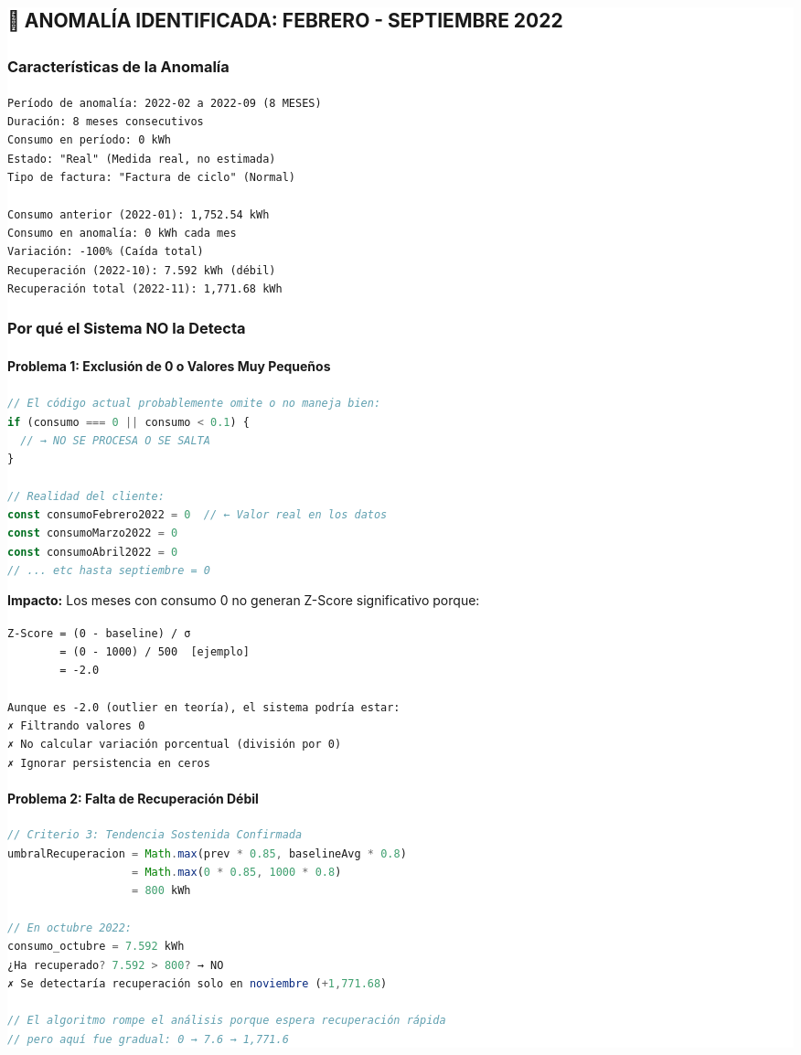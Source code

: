 
## 🚨 ANOMALÍA IDENTIFICADA: FEBRERO - SEPTIEMBRE 2022

### Características de la Anomalía

```
Período de anomalía: 2022-02 a 2022-09 (8 MESES)
Duración: 8 meses consecutivos
Consumo en período: 0 kWh
Estado: "Real" (Medida real, no estimada)
Tipo de factura: "Factura de ciclo" (Normal)

Consumo anterior (2022-01): 1,752.54 kWh
Consumo en anomalía: 0 kWh cada mes
Variación: -100% (Caída total)
Recuperación (2022-10): 7.592 kWh (débil)
Recuperación total (2022-11): 1,771.68 kWh
```

### Por qué el Sistema NO la Detecta

#### Problema 1: Exclusión de 0 o Valores Muy Pequeños
```typescript
// El código actual probablemente omite o no maneja bien:
if (consumo === 0 || consumo < 0.1) {
  // → NO SE PROCESA O SE SALTA
}

// Realidad del cliente:
const consumoFebrero2022 = 0  // ← Valor real en los datos
const consumoMarzo2022 = 0
const consumoAbril2022 = 0
// ... etc hasta septiembre = 0
```

**Impacto:** Los meses con consumo 0 no generan Z-Score significativo porque:
```
Z-Score = (0 - baseline) / σ
        = (0 - 1000) / 500  [ejemplo]
        = -2.0

Aunque es -2.0 (outlier en teoría), el sistema podría estar:
✗ Filtrando valores 0
✗ No calcular variación porcentual (división por 0)
✗ Ignorar persistencia en ceros
```

#### Problema 2: Falta de Recuperación Débil
```typescript
// Criterio 3: Tendencia Sostenida Confirmada
umbralRecuperacion = Math.max(prev * 0.85, baselineAvg * 0.8)
                   = Math.max(0 * 0.85, 1000 * 0.8)
                   = 800 kWh

// En octubre 2022:
consumo_octubre = 7.592 kWh
¿Ha recuperado? 7.592 > 800? → NO
✗ Se detectaría recuperación solo en noviembre (+1,771.68)

// El algoritmo rompe el análisis porque espera recuperación rápida
// pero aquí fue gradual: 0 → 7.6 → 1,771.6
```
